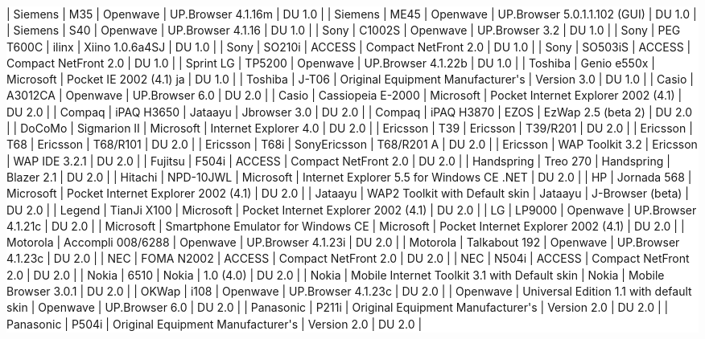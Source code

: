 | Siemens | M35 | Openwave | UP.Browser 4.1.16m | DU 1.0 |
| Siemens | ME45 | Openwave | UP.Browser 5.0.1.1.102 (GUI) | DU 1.0 |
| Siemens | S40 | Openwave | UP.Browser 4.1.16 | DU 1.0 |
| Sony | C1002S | Openwave | UP.Browser 3.2 | DU 1.0 |
| Sony | PEG T600C | ilinx | Xiino 1.0.6a4SJ | DU 1.0 |
| Sony | SO210i | ACCESS | Compact NetFront 2.0 | DU 1.0 |
| Sony | SO503iS | ACCESS | Compact NetFront 2.0 | DU 1.0 |
| Sprint LG | TP5200 | Openwave | UP.Browser 4.1.22b | DU 1.0 |
| Toshiba | Genio e550x | Microsoft | Pocket IE 2002 (4.1) ja | DU 1.0 |
| Toshiba | J-T06 | Original Equipment Manufacturer's | Version 3.0 | DU 1.0 |
| Casio | A3012CA | Openwave | UP.Browser 6.0 | DU 2.0 |
| Casio | Cassiopeia E-2000 | Microsoft | Pocket Internet Explorer 2002 (4.1) | DU 2.0 |
| Compaq | iPAQ H3650 | Jataayu | Jbrowser 3.0 | DU 2.0 |
| Compaq | iPAQ H3870 | EZOS | EzWap 2.5 (beta 2) | DU 2.0 |
| DoCoMo | Sigmarion II | Microsoft | Internet Explorer 4.0 | DU 2.0 |
| Ericsson | T39 | Ericsson | T39/R201 | DU 2.0 |
| Ericsson | T68 | Ericsson | T68/R101 | DU 2.0 |
| Ericsson | T68i | SonyEricsson | T68/R201 A | DU 2.0 |
| Ericsson | WAP Toolkit 3.2 | Ericsson | WAP IDE 3.2.1 | DU 2.0 |
| Fujitsu | F504i | ACCESS | Compact NetFront 2.0 | DU 2.0 |
| Handspring | Treo 270 | Handspring | Blazer 2.1 | DU 2.0 |
| Hitachi | NPD-10JWL | Microsoft | Internet Explorer 5.5 for Windows CE .NET | DU 2.0 |
| HP | Jornada 568 | Microsoft | Pocket Internet Explorer 2002 (4.1) | DU 2.0 |
| Jataayu | WAP2 Toolkit with Default skin | Jataayu | J-Browser (beta) | DU 2.0 |
| Legend | TianJi X100 | Microsoft | Pocket Internet Explorer 2002 (4.1) | DU 2.0 |
| LG | LP9000 | Openwave | UP.Browser 4.1.21c | DU 2.0 |
| Microsoft | Smartphone Emulator for Windows CE | Microsoft | Pocket Internet Explorer 2002 (4.1) | DU 2.0 |
| Motorola | Accompli 008/6288 | Openwave | UP.Browser 4.1.23i | DU 2.0 |
| Motorola | Talkabout 192 | Openwave | UP.Browser 4.1.23c | DU 2.0 |
| NEC | FOMA N2002 | ACCESS | Compact NetFront 2.0 | DU 2.0 |
| NEC | N504i | ACCESS | Compact NetFront 2.0 | DU 2.0 |
| Nokia | 6510 | Nokia | 1.0 (4.0) | DU 2.0 |
| Nokia | Mobile Internet Toolkit 3.1 with Default skin | Nokia | Mobile Browser 3.0.1 | DU 2.0 |
| OKWap | i108 | Openwave | UP.Browser 4.1.23c | DU 2.0 |
| Openwave | Universal Edition 1.1 with default skin | Openwave | UP.Browser 6.0 | DU 2.0 |
| Panasonic | P211i | Original Equipment Manufacturer's | Version 2.0 | DU 2.0 |
| Panasonic | P504i | Original Equipment Manufacturer's | Version 2.0 | DU 2.0 |